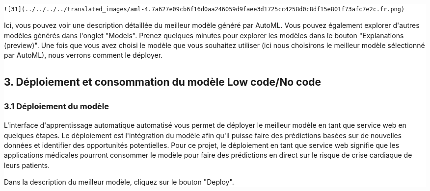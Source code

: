    ![31](../../../../translated_images/aml-4.7a627e09cb6f16d0aa246059d9faee3d1725cc4258d0c8df15e801f73afc7e2c.fr.png)

Ici, vous pouvez voir une description détaillée du meilleur modèle généré par AutoML. Vous pouvez également explorer d'autres modèles générés dans l'onglet "Models". Prenez quelques minutes pour explorer les modèles dans le bouton "Explanations (preview)". Une fois que vous avez choisi le modèle que vous souhaitez utiliser (ici nous choisirons le meilleur modèle sélectionné par AutoML), nous verrons comment le déployer.

## 3. Déploiement et consommation du modèle Low code/No code
### 3.1 Déploiement du modèle

L'interface d'apprentissage automatique automatisé vous permet de déployer le meilleur modèle en tant que service web en quelques étapes. Le déploiement est l'intégration du modèle afin qu'il puisse faire des prédictions basées sur de nouvelles données et identifier des opportunités potentielles. Pour ce projet, le déploiement en tant que service web signifie que les applications médicales pourront consommer le modèle pour faire des prédictions en direct sur le risque de crise cardiaque de leurs patients.

Dans la description du meilleur modèle, cliquez sur le bouton "Deploy".
    